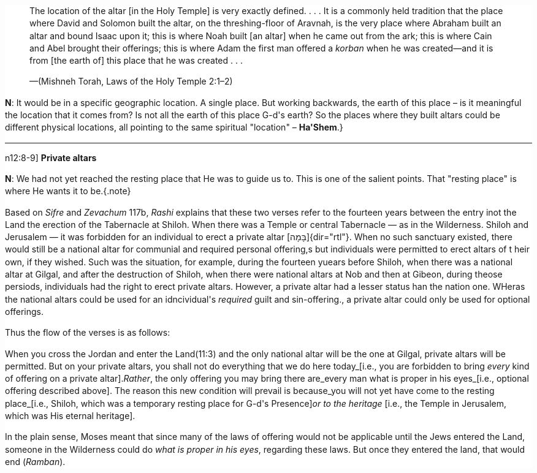 <figure class='quote'>
  <p>
    The location of the altar [in the Holy Temple] is very exactly defined. . . . It is a commonly held tradition that the place where David and Solomon built the altar, on the threshing-floor of Aravnah, is the very place where Abraham built an altar and bound Isaac upon it; this is where Noah built [an altar] when he came out from the ark; this is where Cain and Abel brought their offerings; this is where Adam the first man offered a <i>korban</i> when he was created—and it is from [the earth of] this place that he was created . . .
  </p>
  <figcaption>&mdash;(Mishneh Torah, Laws of the Holy Temple 2:1–2)</figcaption>
</figure>

<p class="note">

**N**: It would be in a specific geographic location. A single place. But working backwards, the earth of this place – is it meaningful the location that it comes from? Is not all the earth of this place G-d's earth? So the places where they built altars could be different physical locations, all pointing to the same spiritual "location" – <b>Ha'Shem</b>.}

<p>

---

n12:8-9] **Private altars**

**N**: We had not yet reached the resting place that He was to guide us to. This is one of the salient points. That "resting place" is where He wants it to be.{.note}

Based on _Sifre_ and _Zevachum_ 117b, _Rashi_ explains that these two verses refer to the fourteen years between the entry inot the Land the erection of the Tabernacle at Shiloh. When there was a Temple or central Tabernacle &mdash; as in the Wilderness. Shiloh and Jerusalem &mdash; it was forbidden for an individual to erect a private altar [בָּמָה]{dir="rtl"}. When no such sanctuary existed, there would still be a national altar for communial and required personal offering,s but individuals were permitted to erect altars of t heir own, if  they wished. Such was the situation, for example, during the fourteen yuears before Shiloh, when there was a national altar at Gilgal, and after the destruction of Shiloh, when there were national altars at Nob and then at Gibeon, during theose persiods, individuals had the right to erect private altars. However, a private altar had a lesser status han the nation one. WHeras the national altars could be used for an idncividual's _required_ guilt and sin-offering., a private altar could only be used for optional offerings.

Thus the flow of the verses is as follows:

When you cross the Jordan and enter the Land(11:3) and the only national altar will be the one at Gilgal, private altars will be permitted. But on your private altars, you shall not do everything that we do here today_[i.e., you are forbidden to bring _every_ kind of offering on a private altar]._Rather_, the only offering you may bring  there are_every man what is proper in his eyes_[i.e., optional offering described above]. The reason this new condition will prevail is because_you will not yet have come to the resting place_[i.e., Shiloh, which was a temporary resting place for G-d's Presence]_or to the heritage_ [i.e., the Temple in Jerusalem, which was His eternal heritage].

In the plain sense, Moses meant that since many of the laws of offering would not be applicable until the Jews entered the Land, someone in the Wilderness could do _what is proper in his eyes_, regarding these laws. But once they entered the land, that would end (_Ramban_).

<div class="note">
